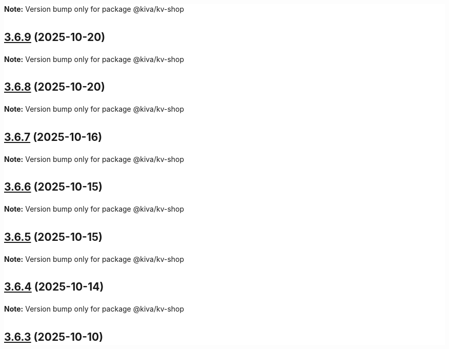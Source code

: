 **Note:** Version bump only for package @kiva/kv-shop





## [3.6.9](https://github.com/kiva/kv-ui-elements/compare/@kiva/kv-shop@3.6.8...@kiva/kv-shop@3.6.9) (2025-10-20)

**Note:** Version bump only for package @kiva/kv-shop





## [3.6.8](https://github.com/kiva/kv-ui-elements/compare/@kiva/kv-shop@3.6.7...@kiva/kv-shop@3.6.8) (2025-10-20)

**Note:** Version bump only for package @kiva/kv-shop





## [3.6.7](https://github.com/kiva/kv-ui-elements/compare/@kiva/kv-shop@3.6.6...@kiva/kv-shop@3.6.7) (2025-10-16)

**Note:** Version bump only for package @kiva/kv-shop





## [3.6.6](https://github.com/kiva/kv-ui-elements/compare/@kiva/kv-shop@3.6.5...@kiva/kv-shop@3.6.6) (2025-10-15)

**Note:** Version bump only for package @kiva/kv-shop





## [3.6.5](https://github.com/kiva/kv-ui-elements/compare/@kiva/kv-shop@3.6.4...@kiva/kv-shop@3.6.5) (2025-10-15)

**Note:** Version bump only for package @kiva/kv-shop





## [3.6.4](https://github.com/kiva/kv-ui-elements/compare/@kiva/kv-shop@3.6.3...@kiva/kv-shop@3.6.4) (2025-10-14)

**Note:** Version bump only for package @kiva/kv-shop





## [3.6.3](https://github.com/kiva/kv-ui-elements/compare/@kiva/kv-shop@3.6.2...@kiva/kv-shop@3.6.3) (2025-10-10)
